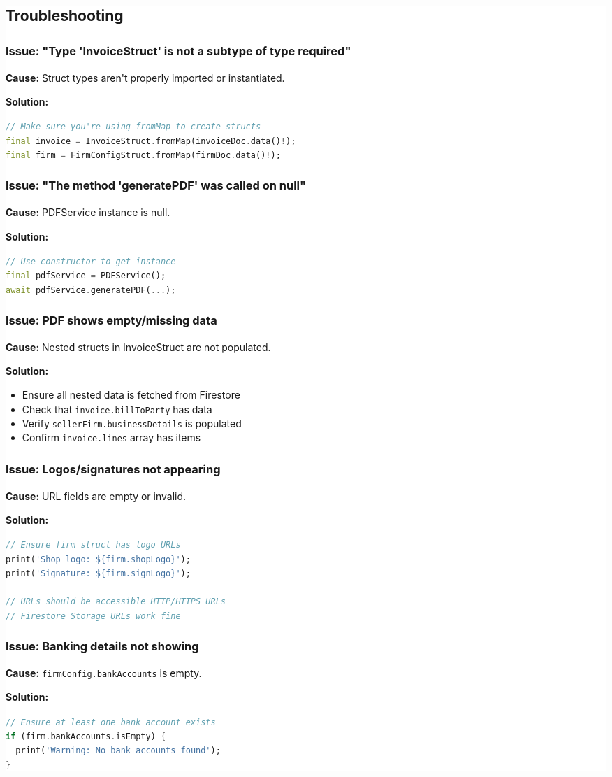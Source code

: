 
## Troubleshooting

### Issue: "Type 'InvoiceStruct' is not a subtype of type required"

**Cause:** Struct types aren't properly imported or instantiated.

**Solution:**
```dart
// Make sure you're using fromMap to create structs
final invoice = InvoiceStruct.fromMap(invoiceDoc.data()!);
final firm = FirmConfigStruct.fromMap(firmDoc.data()!);
```

### Issue: "The method 'generatePDF' was called on null"

**Cause:** PDFService instance is null.

**Solution:**
```dart
// Use constructor to get instance
final pdfService = PDFService();
await pdfService.generatePDF(...);
```

### Issue: PDF shows empty/missing data

**Cause:** Nested structs in InvoiceStruct are not populated.

**Solution:**
- Ensure all nested data is fetched from Firestore
- Check that `invoice.billToParty` has data
- Verify `sellerFirm.businessDetails` is populated
- Confirm `invoice.lines` array has items

### Issue: Logos/signatures not appearing

**Cause:** URL fields are empty or invalid.

**Solution:**
```dart
// Ensure firm struct has logo URLs
print('Shop logo: ${firm.shopLogo}');
print('Signature: ${firm.signLogo}');

// URLs should be accessible HTTP/HTTPS URLs
// Firestore Storage URLs work fine
```

### Issue: Banking details not showing

**Cause:** `firmConfig.bankAccounts` is empty.

**Solution:**
```dart
// Ensure at least one bank account exists
if (firm.bankAccounts.isEmpty) {
  print('Warning: No bank accounts found');
}
```
